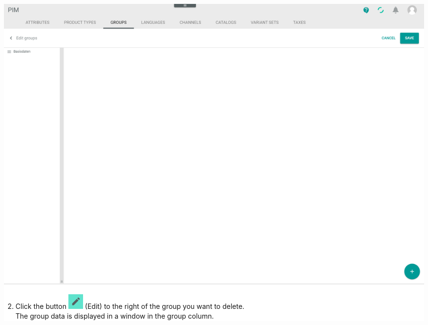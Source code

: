   ![Edit groups](/Assets/Screenshots/PIM/Settings/Groups/EditGroups.png "[Edit groups]")

2. Click the button ![Edit](/Assets/Icons/Edit03.png "[Edit]") (Edit) to the right of the group you want to delete.   
  The group data is displayed in a window in the group column.
